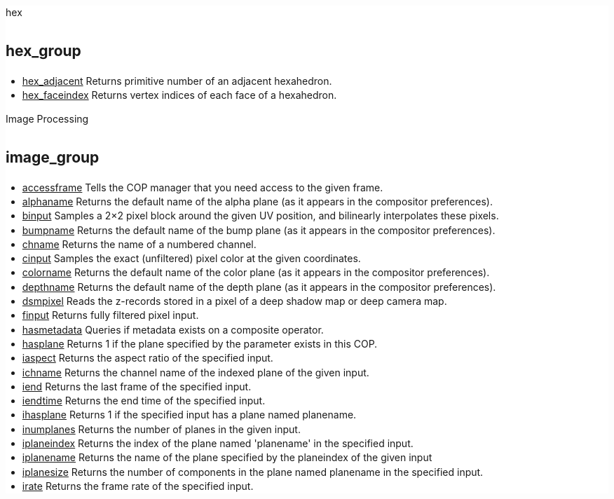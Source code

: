 hex

## hex_group

- [hex_adjacent](/en/houdini-vex/hex/hex_adjacent)
 Returns primitive number of an adjacent hexahedron.
- [hex_faceindex](/en/houdini-vex/hex/hex_faceindex)
 Returns vertex indices of each face of a hexahedron.

Image Processing

## image_group

- [accessframe](/en/houdini-vex/image-processing/accessframe)
 Tells the COP manager that you need access to the given frame.
- [alphaname](/en/houdini-vex/image-processing/alphaname)
 Returns the default name of the alpha plane (as it appears in the
 compositor preferences).
- [binput](/en/houdini-vex/image-processing/binput)
 Samples a 2×2 pixel block around the given UV position, and bilinearly interpolates these pixels.
- [bumpname](/en/houdini-vex/image-processing/bumpname)
 Returns the default name of the bump plane (as it appears in the
 compositor preferences).
- [chname](/en/houdini-vex/image-processing/chname)
 Returns the name of a numbered channel.
- [cinput](/en/houdini-vex/image-processing/cinput)
 Samples the exact (unfiltered) pixel color at the given coordinates.
- [colorname](/en/houdini-vex/image-processing/colorname)
 Returns the default name of the color plane (as it appears in the
 compositor preferences).
- [depthname](/en/houdini-vex/image-processing/depthname)
 Returns the default name of the depth plane (as it appears in the
 compositor preferences).
- [dsmpixel](/en/houdini-vex/image-processing/dsmpixel)
 Reads the z-records stored in a pixel of a deep shadow map
 or deep camera map.
- [finput](/en/houdini-vex/image-processing/finput)
 Returns fully filtered pixel input.
- [hasmetadata](/en/houdini-vex/image-processing/hasmetadata)
 Queries if metadata exists on a composite operator.
- [hasplane](/en/houdini-vex/image-processing/hasplane)
 Returns 1 if the plane specified by the parameter exists in this
 COP.
- [iaspect](/en/houdini-vex/image-processing/iaspect)
 Returns the aspect ratio of the specified input.
- [ichname](/en/houdini-vex/image-processing/ichname)
 Returns the channel name of the indexed plane of the given input.
- [iend](/en/houdini-vex/image-processing/iend)
 Returns the last frame of the specified input.
- [iendtime](/en/houdini-vex/image-processing/iendtime)
 Returns the end time of the specified input.
- [ihasplane](/en/houdini-vex/image-processing/ihasplane)
 Returns 1 if the specified input has a plane named planename.
- [inumplanes](/en/houdini-vex/image-processing/inumplanes)
 Returns the number of planes in the given input.
- [iplaneindex](/en/houdini-vex/image-processing/iplaneindex)
 Returns the index of the plane named 'planename' in the specified input.
- [iplanename](/en/houdini-vex/image-processing/iplanename)
 Returns the name of the plane specified by the planeindex of the given input
- [iplanesize](/en/houdini-vex/image-processing/iplanesize)
 Returns the number of components in the plane named planename in
 the specified input.
- [irate](/en/houdini-vex/image-processing/irate)
 Returns the frame rate of the specified input.